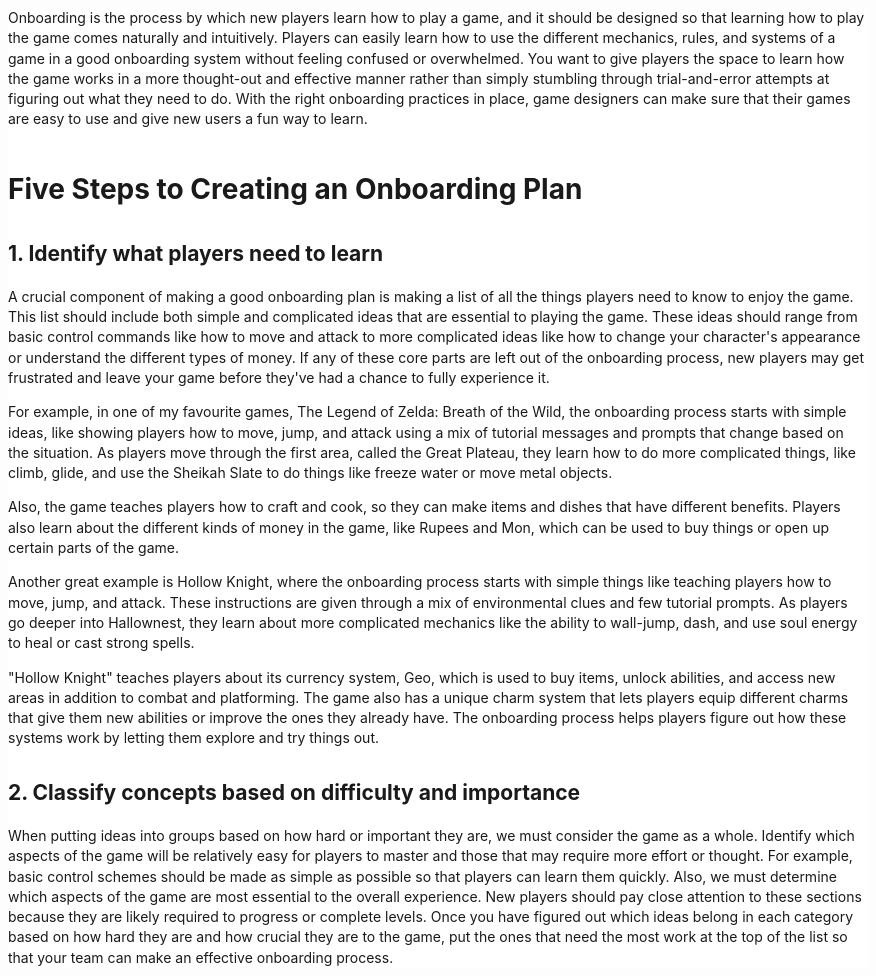 Onboarding is the process by which new players learn how to play a game, and it should be designed so that learning how to play the game comes naturally and intuitively. Players can easily learn how to use the different mechanics, rules, and systems of a game in a good onboarding system without feeling confused or overwhelmed. You want to give players the space to learn how the game works in a more thought-out and effective manner rather than simply stumbling through trial-and-error attempts at figuring out what they need to do. With the right onboarding practices in place, game designers can make sure that their games are easy to use and give new users a fun way to learn.

# Five Steps to Creating an Onboarding Plan

## 1. Identify what players need to learn
A crucial component of making a good onboarding plan is making a list of all the things players need to know to enjoy the game. This list should include both simple and complicated ideas that are essential to playing the game. These ideas should range from basic control commands like how to move and attack to more complicated ideas like how to change your character's appearance or understand the different types of money. If any of these core parts are left out of the onboarding process, new players may get frustrated and leave your game before they've had a chance to fully experience it.

For example, in one of my favourite games, The Legend of Zelda: Breath of the Wild, the onboarding process starts with simple ideas, like showing players how to move, jump, and attack using a mix of tutorial messages and prompts that change based on the situation. As players move through the first area, called the Great Plateau, they learn how to do more complicated things, like climb, glide, and use the Sheikah Slate to do things like freeze water or move metal objects.

Also, the game teaches players how to craft and cook, so they can make items and dishes that have different benefits. Players also learn about the different kinds of money in the game, like Rupees and Mon, which can be used to buy things or open up certain parts of the game.

Another great example is Hollow Knight, where the onboarding process starts with simple things like teaching players how to move, jump, and attack. These instructions are given through a mix of environmental clues and few tutorial prompts. As players go deeper into Hallownest, they learn about more complicated mechanics like the ability to wall-jump, dash, and use soul energy to heal or cast strong spells.

"Hollow Knight" teaches players about its currency system, Geo, which is used to buy items, unlock abilities, and access new areas in addition to combat and platforming. The game also has a unique charm system that lets players equip different charms that give them new abilities or improve the ones they already have. The onboarding process helps players figure out how these systems work by letting them explore and try things out.

## 2. Classify concepts based on difficulty and importance
When putting ideas into groups based on how hard or important they are, we must consider the game as a whole. Identify which aspects of the game will be relatively easy for players to master and those that may require more effort or thought. For example, basic control schemes should be made as simple as possible so that players can learn them quickly. Also, we must determine which aspects of the game are most essential to the overall experience. New players should pay close attention to these sections because they are likely required to progress or complete levels. Once you have figured out which ideas belong in each category based on how hard they are and how crucial they are to the game, put the ones that need the most work at the top of the list so that your team can make an effective onboarding process.

